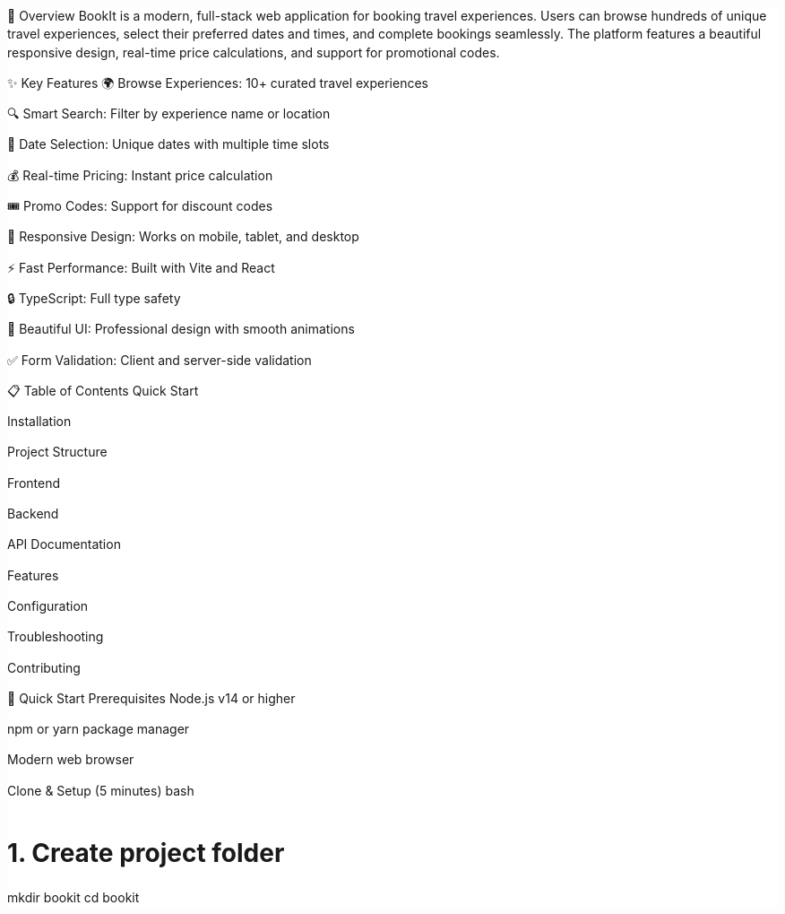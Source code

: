 🎯 Overview
BookIt is a modern, full-stack web application for booking travel experiences. Users can browse hundreds of unique travel experiences, select their preferred dates and times, and complete bookings seamlessly. The platform features a beautiful responsive design, real-time price calculations, and support for promotional codes.

✨ Key Features
🌍 Browse Experiences: 10+ curated travel experiences

🔍 Smart Search: Filter by experience name or location

📅 Date Selection: Unique dates with multiple time slots

💰 Real-time Pricing: Instant price calculation

🎟️ Promo Codes: Support for discount codes

📱 Responsive Design: Works on mobile, tablet, and desktop

⚡ Fast Performance: Built with Vite and React

🔒 TypeScript: Full type safety

🎨 Beautiful UI: Professional design with smooth animations

✅ Form Validation: Client and server-side validation

📋 Table of Contents
Quick Start

Installation

Project Structure

Frontend

Backend

API Documentation

Features

Configuration

Troubleshooting

Contributing

🚀 Quick Start
Prerequisites
Node.js v14 or higher

npm or yarn package manager

Modern web browser

Clone & Setup (5 minutes)
bash
# 1. Create project folder
mkdir bookit
cd bookit
